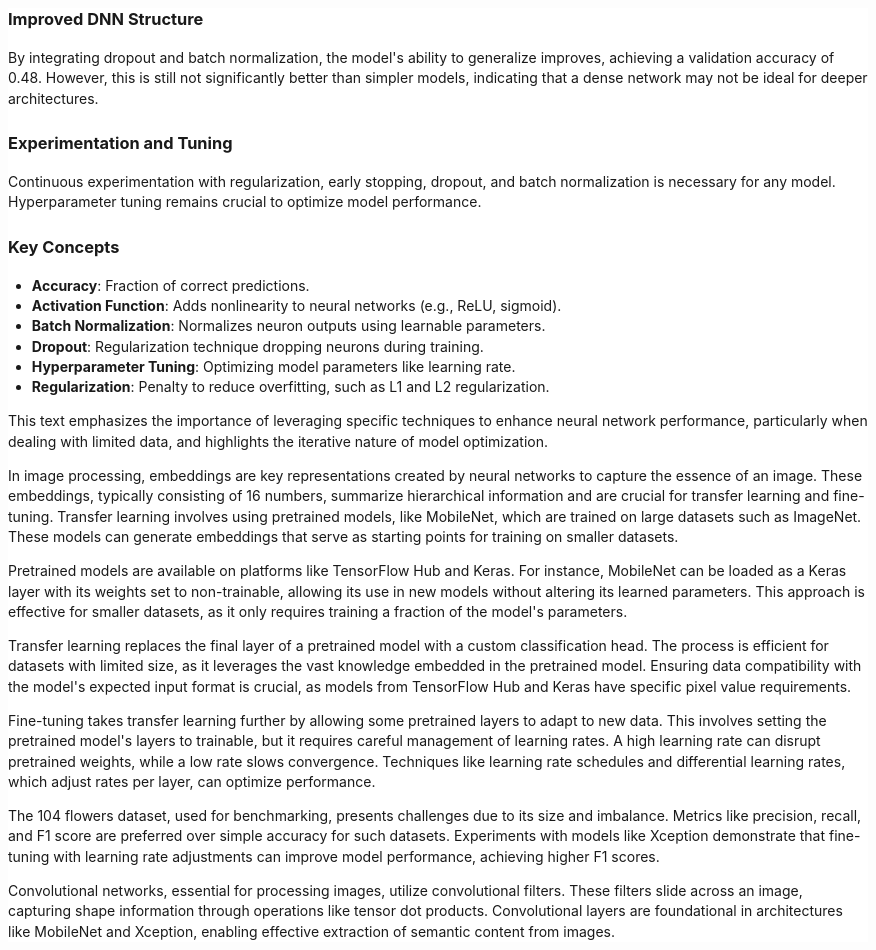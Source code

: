 ### Improved DNN Structure

By integrating dropout and batch normalization, the model's ability to generalize improves, achieving a validation accuracy of 0.48. However, this is still not significantly better than simpler models, indicating that a dense network may not be ideal for deeper architectures.

### Experimentation and Tuning

Continuous experimentation with regularization, early stopping, dropout, and batch normalization is necessary for any model. Hyperparameter tuning remains crucial to optimize model performance.

### Key Concepts

- **Accuracy**: Fraction of correct predictions.
- **Activation Function**: Adds nonlinearity to neural networks (e.g., ReLU, sigmoid).
- **Batch Normalization**: Normalizes neuron outputs using learnable parameters.
- **Dropout**: Regularization technique dropping neurons during training.
- **Hyperparameter Tuning**: Optimizing model parameters like learning rate.
- **Regularization**: Penalty to reduce overfitting, such as L1 and L2 regularization.

This text emphasizes the importance of leveraging specific techniques to enhance neural network performance, particularly when dealing with limited data, and highlights the iterative nature of model optimization.



In image processing, embeddings are key representations created by neural networks to capture the essence of an image. These embeddings, typically consisting of 16 numbers, summarize hierarchical information and are crucial for transfer learning and fine-tuning. Transfer learning involves using pretrained models, like MobileNet, which are trained on large datasets such as ImageNet. These models can generate embeddings that serve as starting points for training on smaller datasets.

Pretrained models are available on platforms like TensorFlow Hub and Keras. For instance, MobileNet can be loaded as a Keras layer with its weights set to non-trainable, allowing its use in new models without altering its learned parameters. This approach is effective for smaller datasets, as it only requires training a fraction of the model's parameters.

Transfer learning replaces the final layer of a pretrained model with a custom classification head. The process is efficient for datasets with limited size, as it leverages the vast knowledge embedded in the pretrained model. Ensuring data compatibility with the model's expected input format is crucial, as models from TensorFlow Hub and Keras have specific pixel value requirements.

Fine-tuning takes transfer learning further by allowing some pretrained layers to adapt to new data. This involves setting the pretrained model's layers to trainable, but it requires careful management of learning rates. A high learning rate can disrupt pretrained weights, while a low rate slows convergence. Techniques like learning rate schedules and differential learning rates, which adjust rates per layer, can optimize performance.

The 104 flowers dataset, used for benchmarking, presents challenges due to its size and imbalance. Metrics like precision, recall, and F1 score are preferred over simple accuracy for such datasets. Experiments with models like Xception demonstrate that fine-tuning with learning rate adjustments can improve model performance, achieving higher F1 scores.

Convolutional networks, essential for processing images, utilize convolutional filters. These filters slide across an image, capturing shape information through operations like tensor dot products. Convolutional layers are foundational in architectures like MobileNet and Xception, enabling effective extraction of semantic content from images.
